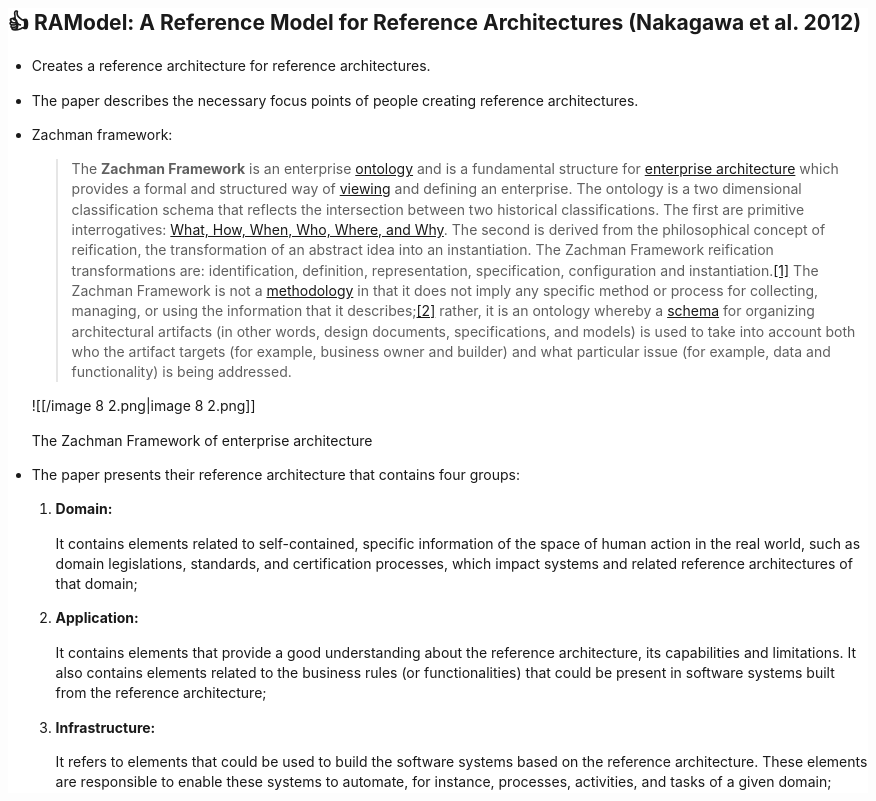 
## 👍 RAModel: A Reference Model for Reference Architectures (Nakagawa et al. 2012)

- Creates a reference architecture for reference architectures.
- The paper describes the necessary focus points of people creating reference architectures.
- Zachman framework:
    
    > The **Zachman Framework** is an enterprise [ontology](https://en.wikipedia.org/wiki/Ontology_(information_science)) and is a fundamental structure for [enterprise architecture](https://en.wikipedia.org/wiki/Enterprise_architecture) which provides a formal and structured way of [viewing](https://en.wikipedia.org/wiki/View_model) and defining an enterprise. The ontology is a two dimensional classification schema that reflects the intersection between two historical classifications. The first are primitive interrogatives: [What, How, When, Who, Where, and Why](https://en.wikipedia.org/wiki/Five_Ws). The second is derived from the philosophical concept of reification, the transformation of an abstract idea into an instantiation. The Zachman Framework reification transformations are: identification, definition, representation, specification, configuration and instantiation.[[1]](https://en.wikipedia.org/wiki/Zachman_Framework\#cite_note-1) The Zachman Framework is not a [methodology](https://en.wikipedia.org/wiki/Methodology) in that it does not imply any specific method or process for collecting, managing, or using the information that it describes;[[2]](https://en.wikipedia.org/wiki/Zachman_Framework#cite_note-2) rather, it is an ontology whereby a [schema](https://en.wikipedia.org/wiki/Conceptual_model) for organizing architectural artifacts (in other words, design documents, specifications, and models) is used to take into account both who the artifact targets (for example, business owner and builder) and what particular issue (for example, data and functionality) is being addressed.
    

    ![[/image 8 2.png|image 8 2.png]]

    

    The Zachman Framework of enterprise architecture

    
- The paper presents their reference architecture that contains four groups:
    
    1. **Domain:**
        

        It contains elements related to self-contained, specific information of the space of human action in the real world, such as domain legislations, standards, and certification processes, which impact systems and related reference architectures of that domain;

        
    2. **Application:**
        

        It contains elements that provide a good understanding about the reference architecture, its capabilities and limitations. It also contains elements related to the business rules (or functionalities) that could be present in software systems built from the reference architecture;

        
    3. **Infrastructure:**
        

        It refers to elements that could be used to build the software systems based on the reference architecture. These elements are responsible to enable these systems to automate, for instance, processes, activities, and tasks of a given domain;
